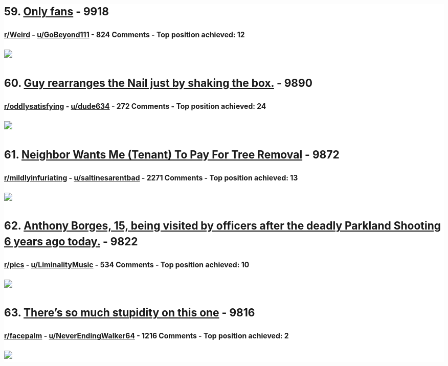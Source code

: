 ## 59. [Only fans](http://reddit.com/r/Weird/comments/1aqlnu1/only_fans/) - 9918
#### [r/Weird](http://reddit.com/r/Weird) - [u/GoBeyond111](http://reddit.com/u/GoBeyond111) - 824 Comments - Top position achieved: 12

<a href="https://i.redd.it/sqo2sprlnjic1.jpeg"><img src="https://a.thumbs.redditmedia.com/vlIK2CUgrUHs-UCoaxqmbX_NXW7VOFJm7u6VqDPjue8.jpg"></img></a>

## 60. [Guy rearranges the Nail just by shaking the box.](http://reddit.com/r/oddlysatisfying/comments/1aqtwg5/guy_rearranges_the_nail_just_by_shaking_the_box/) - 9890
#### [r/oddlysatisfying](http://reddit.com/r/oddlysatisfying) - [u/dude634](http://reddit.com/u/dude634) - 272 Comments - Top position achieved: 24

<a href="https://v.redd.it/1xsr2b57glic1"><img src="https://external-preview.redd.it/cjBoNG12eDZnbGljMR-cXz0mA47EUwEJNZ89EV-sgBqC_ho_Rkp5oNJ86_uG.png?width=140&amp;height=140&amp;crop=140:140,smart&amp;format=jpg&amp;v=enabled&amp;lthumb=true&amp;s=eb521a0b8dec57f6b7b15d7bc284a520c671c5bd"></img></a>

## 61. [Neighbor Wants Me (Tenant) To Pay For Tree Removal](http://reddit.com/r/mildlyinfuriating/comments/1aqpht2/neighbor_wants_me_tenant_to_pay_for_tree_removal/) - 9872
#### [r/mildlyinfuriating](http://reddit.com/r/mildlyinfuriating) - [u/saltinesarentbad](http://reddit.com/u/saltinesarentbad) - 2271 Comments - Top position achieved: 13

<a href="https://i.redd.it/rpxqati3kkic1.jpeg"><img src="https://b.thumbs.redditmedia.com/FQLQlF4siKzX1AR9QvrgklsfSmqVs1fbhdrUHtbQdps.jpg"></img></a>

## 62. [Anthony Borges, 15, being visited by officers after the deadly Parkland Shooting 6 years ago today.](http://reddit.com/r/pics/comments/1aql0sb/anthony_borges_15_being_visited_by_officers_after/) - 9822
#### [r/pics](http://reddit.com/r/pics) - [u/LiminalityMusic](http://reddit.com/u/LiminalityMusic) - 534 Comments - Top position achieved: 10

<a href="https://i.redd.it/mswxupcygjic1.jpeg"><img src="https://a.thumbs.redditmedia.com/mJXbxuZ1XHmi0-DdHSGExqhvzkHZIGkDtWVkSFf3Sf0.jpg"></img></a>

## 63. [There’s so much stupidity on this one](http://reddit.com/r/facepalm/comments/1aqtq78/theres_so_much_stupidity_on_this_one/) - 9816
#### [r/facepalm](http://reddit.com/r/facepalm) - [u/NeverEndingWalker64](http://reddit.com/u/NeverEndingWalker64) - 1216 Comments - Top position achieved: 2

<a href="https://i.redd.it/luxz81syelic1.jpeg"><img src="https://b.thumbs.redditmedia.com/Cv4o4eY7h7bMKH1Alj8MwwlijAw-GrzJR4n7uNuk1PY.jpg"></img></a>
